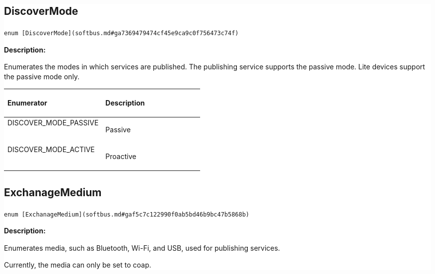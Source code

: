 ## DiscoverMode<a name="ga7369479474cf45e9ca9c0f756473c74f"></a>

```
enum [DiscoverMode](softbus.md#ga7369479474cf45e9ca9c0f756473c74f)
```

 **Description:**

Enumerates the modes in which services are published. The publishing service supports the passive mode. Lite devices support the passive mode only. 

<a name="table1736942305084826"></a>
<table><thead align="left"><tr id="row485647326084826"><th class="cellrowborder" valign="top" width="50%" id="mcps1.1.3.1.1"><p id="p93936816084826"><a name="p93936816084826"></a><a name="p93936816084826"></a>Enumerator</p>
</th>
<th class="cellrowborder" valign="top" width="50%" id="mcps1.1.3.1.2"><p id="p1296273094084826"><a name="p1296273094084826"></a><a name="p1296273094084826"></a>Description</p>
</th>
</tr>
</thead>
<tbody><tr id="row381915687084826"><td class="cellrowborder" valign="top" width="50%" headers="mcps1.1.3.1.1 "><strong id="gga7369479474cf45e9ca9c0f756473c74fac6dc5925b6fb96b8e7e094dcb16b6ebf"><a name="gga7369479474cf45e9ca9c0f756473c74fac6dc5925b6fb96b8e7e094dcb16b6ebf"></a><a name="gga7369479474cf45e9ca9c0f756473c74fac6dc5925b6fb96b8e7e094dcb16b6ebf"></a></strong>DISCOVER_MODE_PASSIVE </td>
<td class="cellrowborder" valign="top" width="50%" headers="mcps1.1.3.1.2 "><p id="p774808019084826"><a name="p774808019084826"></a><a name="p774808019084826"></a>Passive </p>
 </td>
</tr>
<tr id="row1141752691084826"><td class="cellrowborder" valign="top" width="50%" headers="mcps1.1.3.1.1 "><strong id="gga7369479474cf45e9ca9c0f756473c74fa9223119d2d3b76ce474ba46fcc2b2cdb"><a name="gga7369479474cf45e9ca9c0f756473c74fa9223119d2d3b76ce474ba46fcc2b2cdb"></a><a name="gga7369479474cf45e9ca9c0f756473c74fa9223119d2d3b76ce474ba46fcc2b2cdb"></a></strong>DISCOVER_MODE_ACTIVE </td>
<td class="cellrowborder" valign="top" width="50%" headers="mcps1.1.3.1.2 "><p id="p348230146084826"><a name="p348230146084826"></a><a name="p348230146084826"></a>Proactive </p>
 </td>
</tr>
</tbody>
</table>

## ExchanageMedium<a name="gaf5c7c122990f0ab5bd46b9bc47b5868b"></a>

```
enum [ExchanageMedium](softbus.md#gaf5c7c122990f0ab5bd46b9bc47b5868b)
```

 **Description:**

Enumerates media, such as Bluetooth, Wi-Fi, and USB, used for publishing services. 

Currently, the media can only be set to coap. 
